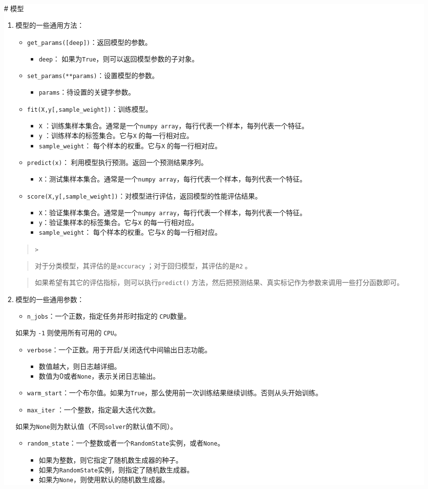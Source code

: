 <body class="typora-export">
# 模型

1. 模型的一些通用方法：

    * `get_params([deep])`：返回模型的参数。

        * `deep`： 如果为`True`，则可以返回模型参数的子对象。

    * `set_params(**params)`：设置模型的参数。

        * `params`：待设置的关键字参数。

    * `fit(X,y[,sample_weight])`：训练模型。

        * `X` ：训练集样本集合。通常是一个`numpy array`，每行代表一个样本，每列代表一个特征。
        * `y` ：训练样本的标签集合。它与`X` 的每一行相对应。
        * `sample_weight`： 每个样本的权重。它与`X` 的每一行相对应。

    * `predict(x)`： 利用模型执行预测。返回一个预测结果序列。

        * `X`：测试集样本集合。通常是一个`numpy array`，每行代表一个样本，每列代表一个特征。

    * `score(X,y[,sample_weight])`：对模型进行评估，返回模型的性能评估结果。

        * `X`：验证集样本集合。通常是一个`numpy array`，每行代表一个样本，每列代表一个特征。
        * `y`：验证集样本的标签集合。它与`X` 的每一行相对应。
        * `sample_weight`： 每个样本的权重。它与`X` 的每一行相对应。

    >     > 

    > 对于分类模型，其评估的是`accuracy` ；对于回归模型，其评估的是`R2` 。

    > 

    > 如果希望有其它的评估指标，则可以执行`predict()` 方法，然后把预测结果、真实标记作为参数来调用一些打分函数即可。




2. 模型的一些通用参数：

    * `n_jobs`：一个正数，指定任务并形时指定的 `CPU`数量。

    如果为 `-1` 则使用所有可用的 `CPU`。

    * `verbose`：一个正数。用于开启/关闭迭代中间输出日志功能。

        * 数值越大，则日志越详细。
        * 数值为0或者`None`，表示关闭日志输出。

    * `warm_start`：一个布尔值。如果为`True`，那么使用前一次训练结果继续训练。否则从头开始训练。

    * `max_iter` ：一个整数，指定最大迭代次数。

    如果为`None`则为默认值（不同`solver`的默认值不同）。

    * `random_state`：一个整数或者一个`RandomState`实例，或者`None`。

        * 如果为整数，则它指定了随机数生成器的种子。
        * 如果为`RandomState`实例，则指定了随机数生成器。
        * 如果为`None`，则使用默认的随机数生成器。
